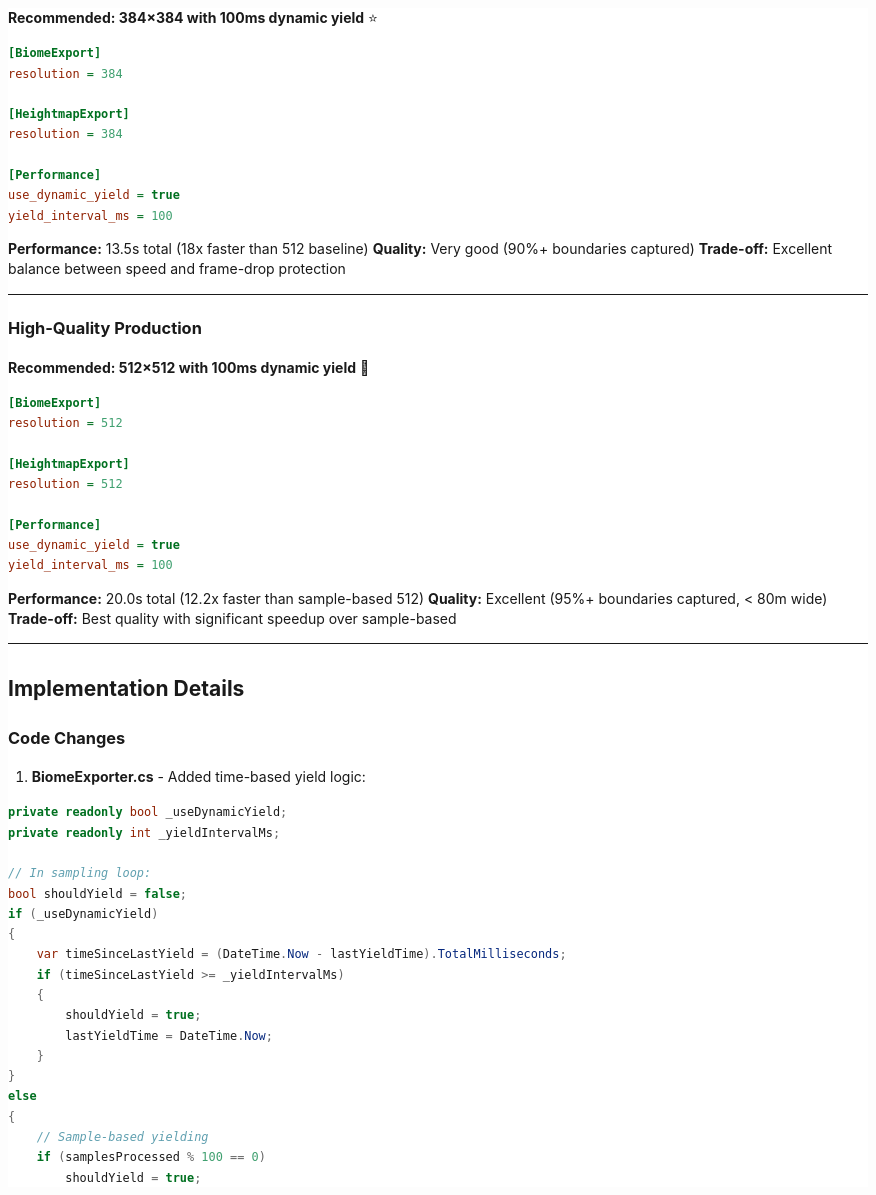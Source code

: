 **Recommended: 384×384 with 100ms dynamic yield** ⭐

```ini
[BiomeExport]
resolution = 384

[HeightmapExport]
resolution = 384

[Performance]
use_dynamic_yield = true
yield_interval_ms = 100
```

**Performance:** 13.5s total (18x faster than 512 baseline)
**Quality:** Very good (90%+ boundaries captured)
**Trade-off:** Excellent balance between speed and frame-drop protection

---

### High-Quality Production

**Recommended: 512×512 with 100ms dynamic yield** 🎨

```ini
[BiomeExport]
resolution = 512

[HeightmapExport]
resolution = 512

[Performance]
use_dynamic_yield = true
yield_interval_ms = 100
```

**Performance:** 20.0s total (12.2x faster than sample-based 512)
**Quality:** Excellent (95%+ boundaries captured, < 80m wide)
**Trade-off:** Best quality with significant speedup over sample-based

---

## Implementation Details

### Code Changes

1. **BiomeExporter.cs** - Added time-based yield logic:
```csharp
private readonly bool _useDynamicYield;
private readonly int _yieldIntervalMs;

// In sampling loop:
bool shouldYield = false;
if (_useDynamicYield)
{
    var timeSinceLastYield = (DateTime.Now - lastYieldTime).TotalMilliseconds;
    if (timeSinceLastYield >= _yieldIntervalMs)
    {
        shouldYield = true;
        lastYieldTime = DateTime.Now;
    }
}
else
{
    // Sample-based yielding
    if (samplesProcessed % 100 == 0)
        shouldYield = true;
```